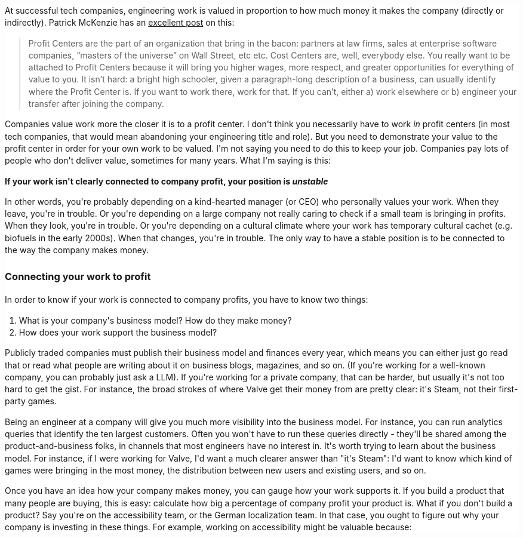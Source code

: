 At successful tech companies, engineering work is valued in proportion to how much money it makes the company (directly or indirectly). Patrick McKenzie has an [excellent post](https://www.kalzumeus.com/2011/10/28/dont-call-yourself-a-programmer/) on this:

  > Profit Centers are the part of an organization that bring in the bacon: partners at law firms, sales at enterprise software companies, “masters of the universe” on Wall Street, etc etc.  Cost Centers are, well, everybody else.  You really want to be attached to Profit Centers because it will bring you higher wages, more respect, and greater opportunities for everything of value to you.  It isn’t hard: a bright high schooler, given a paragraph-long description of a business, can usually identify where the Profit Center is.  If you want to work there, work for that.  If you can’t, either a) work elsewhere or b) engineer your transfer after joining the company.

Companies value work more the closer it is to a profit center. I don't think you necessarily have to work _in_ profit centers (in most tech companies, that would mean abandoning your engineering title and role). But you need to demonstrate your value to the profit center in order for your own work to be valued. I'm not saying you need to do this to keep your job. Companies pay lots of people who don't deliver value, sometimes for many years. What I'm saying is this:

**If your work isn't clearly connected to company profit, your position is _unstable_**

In other words, you're probably depending on a kind-hearted manager (or CEO) who personally values your work. When they leave, you're in trouble. Or you're depending on a large company not really caring to check if a small team is bringing in profits. When they look, you're in trouble. Or you're depending on a cultural climate where your work has temporary cultural cachet (e.g. biofuels in the early 2000s). When that changes, you're in trouble. The only way to have a stable position is to be connected to the way the company makes money.

### Connecting your work to profit

In order to know if your work is connected to company profits, you have to know two things:

1. What is your company's business model? How do they make money?
2. How does your work support the business model?

Publicly traded companies must publish their business model and finances every year, which means you can either just go read that or read what people are writing about it on business blogs, magazines, and so on. (If you're working for a well-known company, you can probably just ask a LLM). If you're working for a private company, that can be harder, but usually it's not too hard to get the gist. For instance, the broad strokes of where Valve get their money from are pretty clear: it's Steam, not their first-party games.

Being an engineer at a company will give you much more visibility into the business model. For instance, you can run analytics queries that identify the ten largest customers. Often you won't have to run these queries directly - they'll be shared among the product-and-business folks, in channels that most engineers have no interest in. It's worth trying to learn about the business model. For instance, if I were working for Valve, I'd want a much clearer answer than "it's Steam": I'd want to know which kind of games were bringing in the most money, the distribution between new users and existing users, and so on.

Once you have an idea how your company makes money, you can gauge how your work supports it. If you build a product that many people are buying, this is easy: calculate how big a percentage of company profit your product is. What if you don't build a product? Say you're on the accessibility team, or the German localization team. In that case, you ought to figure out why your company is investing in these things. For example, working on accessibility might be valuable because:
